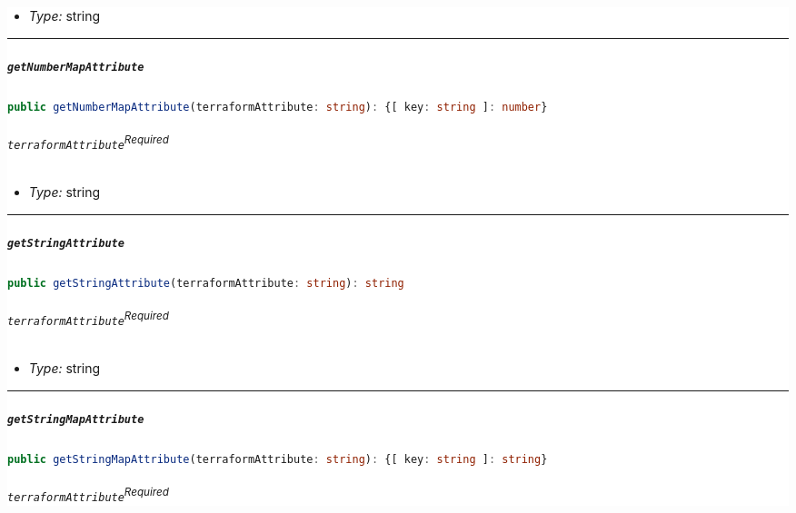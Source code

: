 - *Type:* string

---

##### `getNumberMapAttribute` <a name="getNumberMapAttribute" id="@cdktf/provider-cloudflare.dataCloudflareAccountPermissionGroup.DataCloudflareAccountPermissionGroupMetaOutputReference.getNumberMapAttribute"></a>

```typescript
public getNumberMapAttribute(terraformAttribute: string): {[ key: string ]: number}
```

###### `terraformAttribute`<sup>Required</sup> <a name="terraformAttribute" id="@cdktf/provider-cloudflare.dataCloudflareAccountPermissionGroup.DataCloudflareAccountPermissionGroupMetaOutputReference.getNumberMapAttribute.parameter.terraformAttribute"></a>

- *Type:* string

---

##### `getStringAttribute` <a name="getStringAttribute" id="@cdktf/provider-cloudflare.dataCloudflareAccountPermissionGroup.DataCloudflareAccountPermissionGroupMetaOutputReference.getStringAttribute"></a>

```typescript
public getStringAttribute(terraformAttribute: string): string
```

###### `terraformAttribute`<sup>Required</sup> <a name="terraformAttribute" id="@cdktf/provider-cloudflare.dataCloudflareAccountPermissionGroup.DataCloudflareAccountPermissionGroupMetaOutputReference.getStringAttribute.parameter.terraformAttribute"></a>

- *Type:* string

---

##### `getStringMapAttribute` <a name="getStringMapAttribute" id="@cdktf/provider-cloudflare.dataCloudflareAccountPermissionGroup.DataCloudflareAccountPermissionGroupMetaOutputReference.getStringMapAttribute"></a>

```typescript
public getStringMapAttribute(terraformAttribute: string): {[ key: string ]: string}
```

###### `terraformAttribute`<sup>Required</sup> <a name="terraformAttribute" id="@cdktf/provider-cloudflare.dataCloudflareAccountPermissionGroup.DataCloudflareAccountPermissionGroupMetaOutputReference.getStringMapAttribute.parameter.terraformAttribute"></a>
